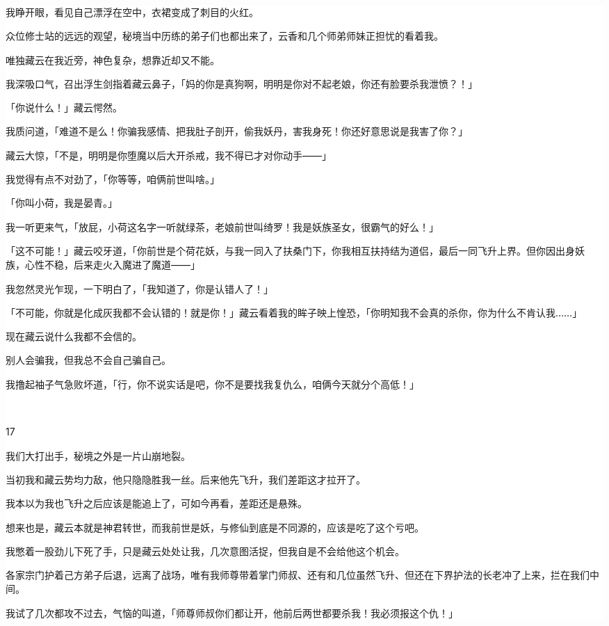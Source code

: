 
我睁开眼，看见自己漂浮在空中，衣裙变成了刺目的火红。


众位修士站的远远的观望，秘境当中历练的弟子们也都出来了，云香和几个师弟师妹正担忧的看着我。


唯独藏云在我近旁，神色复杂，想靠近却又不能。


我深吸口气，召出浮生剑指着藏云鼻子，「妈的你是真狗啊，明明是你对不起老娘，你还有脸要杀我泄愤？！」


「你说什么！」藏云愕然。


我质问道，「难道不是么！你骗我感情、把我肚子剖开，偷我妖丹，害我身死！你还好意思说是我害了你？」


藏云大惊，「不是，明明是你堕魔以后大开杀戒，我不得已才对你动手——」


我觉得有点不对劲了，「你等等，咱俩前世叫啥。」


「你叫小荷，我是晏青。」


我一听更来气，「放屁，小荷这名字一听就绿茶，老娘前世叫绮罗！我是妖族圣女，很霸气的好么！」


「这不可能！」藏云咬牙道，「你前世是个荷花妖，与我一同入了扶桑门下，你我相互扶持结为道侣，最后一同飞升上界。但你因出身妖族，心性不稳，后来走火入魔进了魔道——」


我忽然灵光乍现，一下明白了，「我知道了，你是认错人了！」


「不可能，你就是化成灰我都不会认错的！就是你！」藏云看着我的眸子映上惶恐，「你明知我不会真的杀你，你为什么不肯认我……」


现在藏云说什么我都不会信的。


别人会骗我，但我总不会自己骗自己。


我撸起袖子气急败坏道，「行，你不说实话是吧，你不是要找我复仇么，咱俩今天就分个高低！」


 


17


我们大打出手，秘境之外是一片山崩地裂。


当初我和藏云势均力敌，他只隐隐胜我一丝。后来他先飞升，我们差距这才拉开了。


我本以为我也飞升之后应该是能追上了，可如今再看，差距还是悬殊。


想来也是，藏云本就是神君转世，而我前世是妖，与修仙到底是不同源的，应该是吃了这个亏吧。


我憋着一股劲儿下死了手，只是藏云处处让我，几次意图活捉，但我自是不会给他这个机会。


各家宗门护着己方弟子后退，远离了战场，唯有我师尊带着掌门师叔、还有和几位虽然飞升、但还在下界护法的长老冲了上来，拦在我们中间。


我试了几次都攻不过去，气恼的叫道，「师尊师叔你们都让开，他前后两世都要杀我！我必须报这个仇！」
